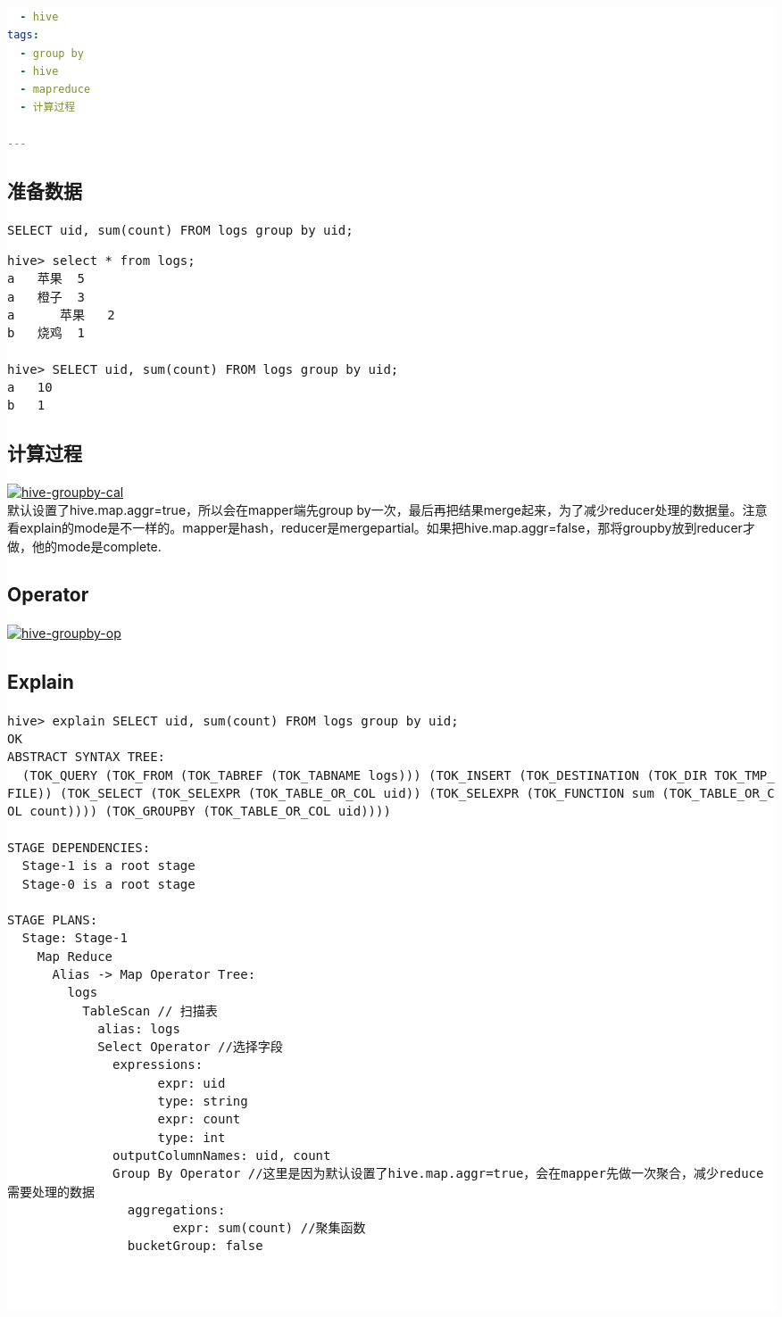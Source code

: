 ```yaml
  - hive
tags:
  - group by
  - hive
  - mapreduce
  - 计算过程

---
```

## 准备数据

<pre escaped="true" lang="sql">SELECT uid, sum(count) FROM logs group by uid;</pre>
<pre escaped="true" lang="sql">hive&gt; select * from logs;
a	苹果	5
a	橙子	3
a      苹果   2
b	烧鸡	1

hive&gt; SELECT uid, sum(count) FROM logs group by uid;
a	10
b	1</pre>
## 计算过程

<a href="http://fatkun.com/2013/01/hive-group-by.html/hive-groupby-cal" rel="attachment wp-att-1333"><img src="http://fatkun.com/wp-content/uploads/hive-groupby-cal.jpg" alt="hive-groupby-cal" width="643" height="227" class="alignnone size-full wp-image-1333" srcset="http://fatkun.com/wp-content/uploads/hive-groupby-cal.jpg 643w, http://fatkun.com/wp-content/uploads/hive-groupby-cal-300x105.jpg 300w" sizes="(max-width: 643px) 100vw, 643px" /></a>  
默认设置了hive.map.aggr=true，所以会在mapper端先group by一次，最后再把结果merge起来，为了减少reducer处理的数据量。注意看explain的mode是不一样的。mapper是hash，reducer是mergepartial。如果把hive.map.aggr=false，那将groupby放到reducer才做，他的mode是complete.
## Operator

<a href="http://fatkun.com/2013/01/hive-group-by.html/hive-groupby-op" rel="attachment wp-att-1334"><img src="http://fatkun.com/wp-content/uploads/hive-groupby-op.png" alt="hive-groupby-op" width="439" height="555" class="alignnone size-full wp-image-1334" srcset="http://fatkun.com/wp-content/uploads/hive-groupby-op.png 439w, http://fatkun.com/wp-content/uploads/hive-groupby-op-237x300.png 237w" sizes="(max-width: 439px) 100vw, 439px" /></a>
## Explain

<pre escaped="true" lang="java">hive&gt; explain SELECT uid, sum(count) FROM logs group by uid;
OK
ABSTRACT SYNTAX TREE:
  (TOK_QUERY (TOK_FROM (TOK_TABREF (TOK_TABNAME logs))) (TOK_INSERT (TOK_DESTINATION (TOK_DIR TOK_TMP_FILE)) (TOK_SELECT (TOK_SELEXPR (TOK_TABLE_OR_COL uid)) (TOK_SELEXPR (TOK_FUNCTION sum (TOK_TABLE_OR_COL count)))) (TOK_GROUPBY (TOK_TABLE_OR_COL uid))))

STAGE DEPENDENCIES:
  Stage-1 is a root stage
  Stage-0 is a root stage

STAGE PLANS:
  Stage: Stage-1
    Map Reduce
      Alias -&gt; Map Operator Tree:
        logs 
          TableScan // 扫描表
            alias: logs
            Select Operator //选择字段
              expressions:
                    expr: uid
                    type: string
                    expr: count
                    type: int
              outputColumnNames: uid, count
              Group By Operator //这里是因为默认设置了hive.map.aggr=true，会在mapper先做一次聚合，减少reduce需要处理的数据
                aggregations:
                      expr: sum(count) //聚集函数
                bucketGroup: false